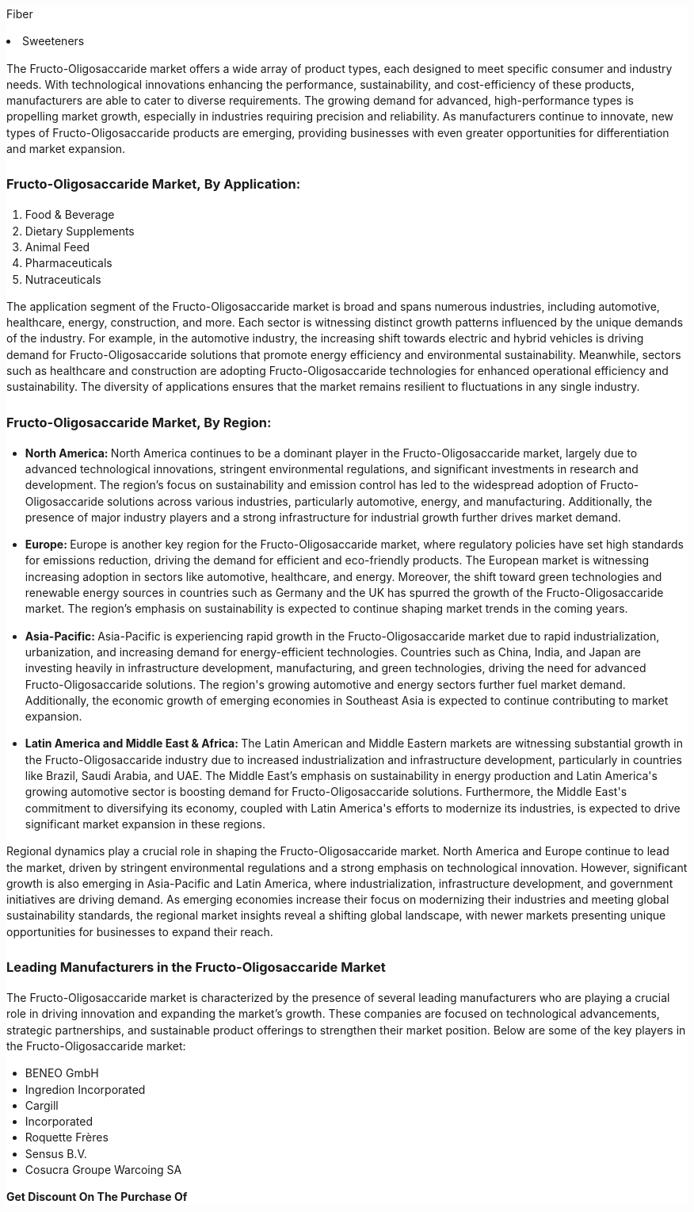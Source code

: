 Fiber<li> Sweeteners</li></ol><p>The Fructo-Oligosaccaride market offers a wide array of product types, each designed to meet specific consumer and industry needs. With technological innovations enhancing the performance, sustainability, and cost-efficiency of these products, manufacturers are able to cater to diverse requirements. The growing demand for advanced, high-performance types is propelling market growth, especially in industries requiring precision and reliability. As manufacturers continue to innovate, new types of Fructo-Oligosaccaride products are emerging, providing businesses with even greater opportunities for differentiation and market expansion.</p><h3>Fructo-Oligosaccaride Market,&nbsp;By Application:</h3><ol><li>Food & Beverage<li> Dietary Supplements<li> Animal Feed<li> Pharmaceuticals<li> Nutraceuticals</li></ol><p>The application segment of the Fructo-Oligosaccaride market is broad and spans numerous industries, including automotive, healthcare, energy, construction, and more. Each sector is witnessing distinct growth patterns influenced by the unique demands of the industry. For example, in the automotive industry, the increasing shift towards electric and hybrid vehicles is driving demand for Fructo-Oligosaccaride solutions that promote energy efficiency and environmental sustainability. Meanwhile, sectors such as healthcare and construction are adopting Fructo-Oligosaccaride technologies for enhanced operational efficiency and sustainability. The diversity of applications ensures that the market remains resilient to fluctuations in any single industry.</p><h3>Fructo-Oligosaccaride Market, By Region:</h3><ul><li><p><strong>North America:&nbsp;</strong>North America continues to be a dominant player in the Fructo-Oligosaccaride market, largely due to advanced technological innovations, stringent environmental regulations, and significant investments in research and development. The region&rsquo;s focus on sustainability and emission control has led to the widespread adoption of Fructo-Oligosaccaride solutions across various industries, particularly automotive, energy, and manufacturing. Additionally, the presence of major industry players and a strong infrastructure for industrial growth further drives market demand.</p></li><li><p><strong><strong>Europe:&nbsp;</strong></strong>Europe is another key region for the Fructo-Oligosaccaride market, where regulatory policies have set high standards for emissions reduction, driving the demand for efficient and eco-friendly products. The European market is witnessing increasing adoption in sectors like automotive, healthcare, and energy. Moreover, the shift toward green technologies and renewable energy sources in countries such as Germany and the UK has spurred the growth of the Fructo-Oligosaccaride market. The region&rsquo;s emphasis on sustainability is expected to continue shaping market trends in the coming years.</p></li><li><p><strong><strong>Asia-Pacific:&nbsp;</strong></strong>Asia-Pacific is experiencing rapid growth in the Fructo-Oligosaccaride market due to rapid industrialization, urbanization, and increasing demand for energy-efficient technologies. Countries such as China, India, and Japan are investing heavily in infrastructure development, manufacturing, and green technologies, driving the need for advanced Fructo-Oligosaccaride solutions. The region's growing automotive and energy sectors further fuel market demand. Additionally, the economic growth of emerging economies in Southeast Asia is expected to continue contributing to market expansion.</p></li><li><p><strong><strong>Latin America and Middle East &amp; Africa:&nbsp;</strong></strong>The Latin American and Middle Eastern markets are witnessing substantial growth in the Fructo-Oligosaccaride industry due to increased industrialization and infrastructure development, particularly in countries like Brazil, Saudi Arabia, and UAE. The Middle East&rsquo;s emphasis on sustainability in energy production and Latin America's growing automotive sector is boosting demand for Fructo-Oligosaccaride solutions. Furthermore, the Middle East's commitment to diversifying its economy, coupled with Latin America's efforts to modernize its industries, is expected to drive significant market expansion in these regions.</p></li></ul><p>Regional dynamics play a crucial role in shaping the Fructo-Oligosaccaride market. North America and Europe continue to lead the market, driven by stringent environmental regulations and a strong emphasis on technological innovation. However, significant growth is also emerging in Asia-Pacific and Latin America, where industrialization, infrastructure development, and government initiatives are driving demand. As emerging economies increase their focus on modernizing their industries and meeting global sustainability standards, the regional market insights reveal a shifting global landscape, with newer markets presenting unique opportunities for businesses to expand their reach.</p><h3><strong>Leading Manufacturers in the Fructo-Oligosaccaride Market</strong></h3><p>The Fructo-Oligosaccaride market is characterized by the presence of several leading manufacturers who are playing a crucial role in driving innovation and expanding the market&rsquo;s growth. These companies are focused on technological advancements, strategic partnerships, and sustainable product offerings to strengthen their market position. Below are some of the key players in the Fructo-Oligosaccaride market:</p></div><div class="article-main__content" data-test-id="publishing-text-block"><ul><li><span class="">BENEO GmbH<li> Ingredion Incorporated<li> Cargill<li> Incorporated<li> Roquette Frères<li> Sensus B.V.<li> Cosucra Groupe Warcoing SA</span></li></ul></div><div class="article-main__content" data-test-id="publishing-text-block"><p><span class="font-[700]"><strong>Get Discount On The Purchase Of